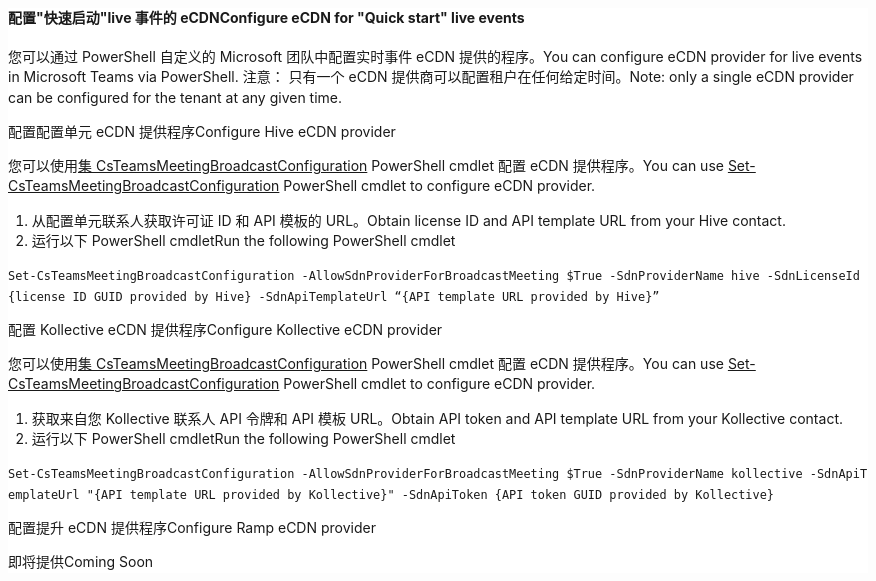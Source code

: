 #### <a name="configure-ecdn-for-quick-start-live-events"></a><span data-ttu-id="0f84b-335">配置"快速启动"live 事件的 eCDN</span><span class="sxs-lookup"><span data-stu-id="0f84b-335">Configure eCDN for "Quick start" live events</span></span> 
<span data-ttu-id="0f84b-336">您可以通过 PowerShell 自定义的 Microsoft 团队中配置实时事件 eCDN 提供的程序。</span><span class="sxs-lookup"><span data-stu-id="0f84b-336">You can configure eCDN provider for live events in Microsoft Teams via PowerShell.</span></span> <span data-ttu-id="0f84b-337">注意： 只有一个 eCDN 提供商可以配置租户在任何给定时间。</span><span class="sxs-lookup"><span data-stu-id="0f84b-337">Note: only a single eCDN provider can be configured for the tenant at any given time.</span></span> 

<span data-ttu-id="0f84b-338">配置配置单元 eCDN 提供程序</span><span class="sxs-lookup"><span data-stu-id="0f84b-338">Configure Hive eCDN provider</span></span> 

<span data-ttu-id="0f84b-339">您可以使用[集 CsTeamsMeetingBroadcastConfiguration](https://docs.microsoft.com/en-us/powershell/module/skype/set-csteamsmeetingbroadcastconfiguration?view=skype-ps) PowerShell cmdlet 配置 eCDN 提供程序。</span><span class="sxs-lookup"><span data-stu-id="0f84b-339">You can use [Set-CsTeamsMeetingBroadcastConfiguration](https://docs.microsoft.com/en-us/powershell/module/skype/set-csteamsmeetingbroadcastconfiguration?view=skype-ps) PowerShell cmdlet to configure eCDN provider.</span></span> 
1. <span data-ttu-id="0f84b-340">从配置单元联系人获取许可证 ID 和 API 模板的 URL。</span><span class="sxs-lookup"><span data-stu-id="0f84b-340">Obtain license ID and API template URL from your Hive contact.</span></span> 
2. <span data-ttu-id="0f84b-341">运行以下 PowerShell cmdlet</span><span class="sxs-lookup"><span data-stu-id="0f84b-341">Run the following PowerShell cmdlet</span></span>
```
Set-CsTeamsMeetingBroadcastConfiguration -AllowSdnProviderForBroadcastMeeting $True -SdnProviderName hive -SdnLicenseId {license ID GUID provided by Hive} -SdnApiTemplateUrl “{API template URL provided by Hive}”
```

<span data-ttu-id="0f84b-342">配置 Kollective eCDN 提供程序</span><span class="sxs-lookup"><span data-stu-id="0f84b-342">Configure Kollective eCDN provider</span></span> 

<span data-ttu-id="0f84b-343">您可以使用[集 CsTeamsMeetingBroadcastConfiguration](https://docs.microsoft.com/en-us/powershell/module/skype/set-csteamsmeetingbroadcastconfiguration?view=skype-ps) PowerShell cmdlet 配置 eCDN 提供程序。</span><span class="sxs-lookup"><span data-stu-id="0f84b-343">You can use [Set-CsTeamsMeetingBroadcastConfiguration](https://docs.microsoft.com/en-us/powershell/module/skype/set-csteamsmeetingbroadcastconfiguration?view=skype-ps) PowerShell cmdlet to configure eCDN provider.</span></span> 
1. <span data-ttu-id="0f84b-344">获取来自您 Kollective 联系人 API 令牌和 API 模板 URL。</span><span class="sxs-lookup"><span data-stu-id="0f84b-344">Obtain API token and API template URL from your Kollective contact.</span></span> 
2. <span data-ttu-id="0f84b-345">运行以下 PowerShell cmdlet</span><span class="sxs-lookup"><span data-stu-id="0f84b-345">Run the following PowerShell cmdlet</span></span>
```
Set-CsTeamsMeetingBroadcastConfiguration -AllowSdnProviderForBroadcastMeeting $True -SdnProviderName kollective -SdnApiTemplateUrl "{API template URL provided by Kollective}" -SdnApiToken {API token GUID provided by Kollective}
```

<span data-ttu-id="0f84b-346">配置提升 eCDN 提供程序</span><span class="sxs-lookup"><span data-stu-id="0f84b-346">Configure Ramp eCDN provider</span></span> 

<span data-ttu-id="0f84b-347">即将提供</span><span class="sxs-lookup"><span data-stu-id="0f84b-347">Coming Soon</span></span> 
